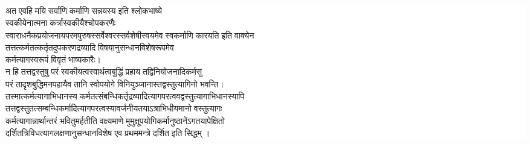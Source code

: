 अत एवहि मयि सर्वाणि कर्माणि सन्नयस्य इति श्लोकभाष्ये  
स्वकीयेनात्मना कर्त्रास्वकीयैश्चोपकरणैः  
स्वाराधनैकप्रयोजनायपरमपुरुषस्सर्वेश्वरस्सर्वशेषीस्वयमेव स्वकर्माणि कारयति इति वाक्येन  
तत्तत्कर्मतत्कर्तृतदुपकरणद्रव्यादि विषयानुसन्धानविशेषरूपमेव  
कर्मत्यागस्वरूपं विवृतं भाष्यकारैः।  
न हि तत्तद्वस्तुषु परं स्वकीयत्वस्वार्थत्वबुद्धिं प्रहाय तद्विनियोजनादिकर्मसु  
परं तादृशबुद्धिमनपहायैव तानि स्वोपयोगे विनियुञ्जानास्तद्वस्तुत्यागिनो भवन्ति।  
तस्मात्कर्मत्यागाभिधानस्य कर्मतत्संबन्धिकर्तृद्रव्यादित्यागपरत्ववद्वस्तुत्यागाभिधानस्यापि  
तत्तद्वस्तुतत्सम्बन्धिकर्मादित्यागपरत्वस्यावर्जनीयतयाऽत्राभिधीयमानो वस्तुत्यागः  
कर्मत्यागान्नार्थान्तरं भवितुमर्हतीति वक्ष्यमाणे मुमुक्षूपयोगिकर्मानुष्ठानेंऽगतयापेक्षितो  
दर्शितत्रिविधत्यागलक्षणानुसन्धानविशेष एव प्रथममन्त्रे दर्शित इति सिद्धम् ।